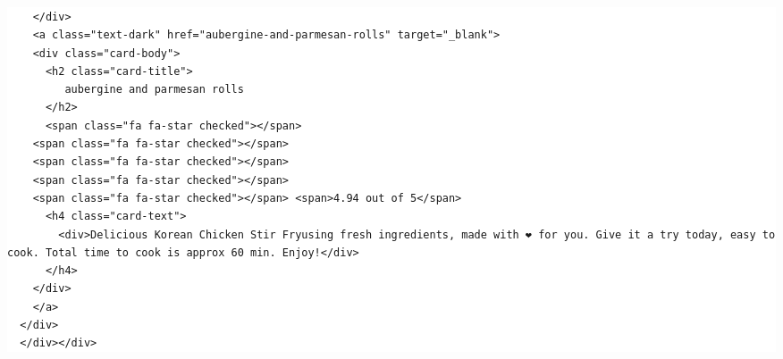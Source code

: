         </div>
        <a class="text-dark" href="aubergine-and-parmesan-rolls" target="_blank">
        <div class="card-body">
          <h2 class="card-title">
             aubergine and parmesan rolls
          </h2>
          <span class="fa fa-star checked"></span>
        <span class="fa fa-star checked"></span>
        <span class="fa fa-star checked"></span>
        <span class="fa fa-star checked"></span>
        <span class="fa fa-star checked"></span> <span>4.94 out of 5</span>
          <h4 class="card-text">
            <div>Delicious Korean Chicken Stir Fryusing fresh ingredients, made with ❤️ for you. Give it a try today, easy to cook. Total time to cook is approx 60 min. Enjoy!</div>
          </h4>
        </div>
        </a>
      </div>
      </div></div>

<style>
.checked {
  color: orange;
}
</style>